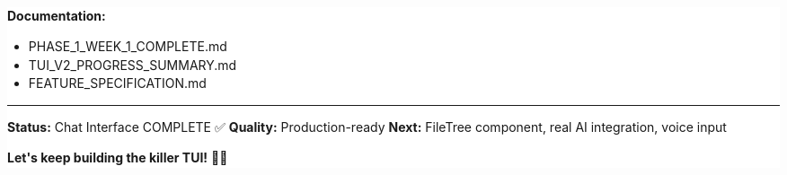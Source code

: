 **Documentation:**
- PHASE_1_WEEK_1_COMPLETE.md
- TUI_V2_PROGRESS_SUMMARY.md
- FEATURE_SPECIFICATION.md

---

**Status:** Chat Interface COMPLETE ✅
**Quality:** Production-ready
**Next:** FileTree component, real AI integration, voice input

**Let's keep building the killer TUI!** 🎯🚀
